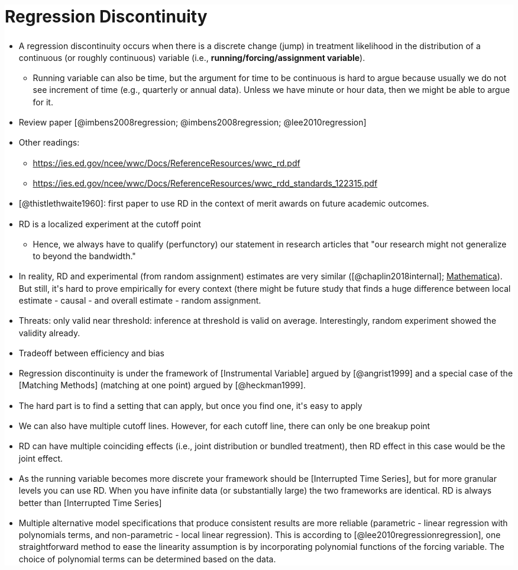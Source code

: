 # Regression Discontinuity

-   A regression discontinuity occurs when there is a discrete change (jump) in treatment likelihood in the distribution of a continuous (or roughly continuous) variable (i.e., **running/forcing/assignment variable**).

    -   Running variable can also be time, but the argument for time to be continuous is hard to argue because usually we do not see increment of time (e.g., quarterly or annual data). Unless we have minute or hour data, then we might be able to argue for it.

-   Review paper [@imbens2008regression; @imbens2008regression; @lee2010regression]

-   Other readings:

    -   <https://ies.ed.gov/ncee/wwc/Docs/ReferenceResources/wwc_rd.pdf>

    -   <https://ies.ed.gov/ncee/wwc/Docs/ReferenceResources/wwc_rdd_standards_122315.pdf>

-   [@thistlethwaite1960]: first paper to use RD in the context of merit awards on future academic outcomes.

-   RD is a localized experiment at the cutoff point

    -   Hence, we always have to qualify (perfunctory) our statement in research articles that "our research might not generalize to beyond the bandwidth."

-   In reality, RD and experimental (from random assignment) estimates are very similar ([@chaplin2018internal]; [Mathematica](https://www.mathematica.org/publications/replicating-experimental-impact-estimates-using-a-regression-discontinuity-approach)). But still, it's hard to prove empirically for every context (there might be future study that finds a huge difference between local estimate - causal - and overall estimate - random assignment.

-   Threats: only valid near threshold: inference at threshold is valid on average. Interestingly, random experiment showed the validity already.

-   Tradeoff between efficiency and bias

-   Regression discontinuity is under the framework of [Instrumental Variable] argued by [@angrist1999] and a special case of the [Matching Methods] (matching at one point) argued by [@heckman1999].

-   The hard part is to find a setting that can apply, but once you find one, it's easy to apply

-   We can also have multiple cutoff lines. However, for each cutoff line, there can only be one breakup point

-   RD can have multiple coinciding effects (i.e., joint distribution or bundled treatment), then RD effect in this case would be the joint effect.

-   As the running variable becomes more discrete your framework should be [Interrupted Time Series], but for more granular levels you can use RD. When you have infinite data (or substantially large) the two frameworks are identical. RD is always better than [Interrupted Time Series]

-   Multiple alternative model specifications that produce consistent results are more reliable (parametric - linear regression with polynomials terms, and non-parametric - local linear regression). This is according to [@lee2010regressionregression], one straightforward method to ease the linearity assumption is by incorporating polynomial functions of the forcing variable. The choice of polynomial terms can be determined based on the data.
